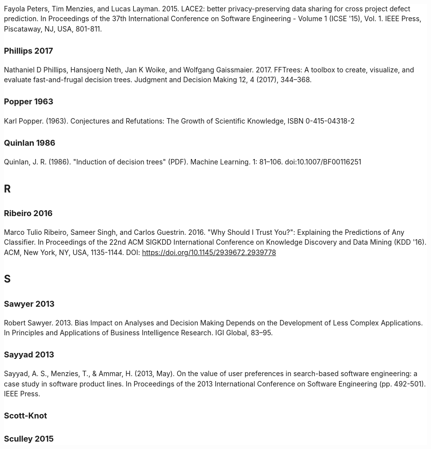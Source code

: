 Fayola Peters, Tim Menzies, and Lucas Layman. 2015. LACE2: better privacy-preserving data sharing for cross project defect prediction. In Proceedings of the 37th International Conference on Software Engineering - Volume 1 (ICSE '15), Vol. 1. IEEE Press, Piscataway, NJ, USA, 801-811.

### Phillips 2017

Nathaniel D Phillips, Hansjoerg Neth, Jan K Woike, and Wolfgang
Gaissmaier. 2017. FFTrees: A toolbox to create, visualize, and
evaluate fast-and-frugal decision trees. Judgment and Decision
Making 12, 4 (2017), 344–368.

### Popper 1963

Karl Popper. (1963). 
Conjectures and Refutations: The Growth of Scientific Knowledge, ISBN 0-415-04318-2

### Quinlan 1986

Quinlan, J. R. (1986). "Induction of decision trees" (PDF). Machine Learning. 1: 81–106. doi:10.1007/BF00116251

## R

### Ribeiro 2016

Marco Tulio Ribeiro, Sameer Singh, and Carlos Guestrin. 2016. "Why
Should I Trust You?": Explaining the Predictions of Any Classifier.
In Proceedings of the 22nd ACM SIGKDD International Conference on
Knowledge Discovery and Data Mining (KDD '16). ACM, New York, NY,
USA, 1135-1144. DOI: https://doi.org/10.1145/2939672.2939778

## S


### Sawyer 2013

Robert Sawyer. 2013. Bias Impact on Analyses and Decision Making
Depends on the Development of Less Complex Applications. In Principles
and Applications of Business Intelligence Research. IGI Global,
83–95.

### Sayyad 2013

Sayyad, A. S., Menzies, T., & Ammar, H. (2013, May). On the value of user preferences in search-based software engineering: a case study in software product lines. In Proceedings of the 2013 International Conference on Software Engineering (pp. 492-501). IEEE Press.

### Scott-Knot 

### Sculley 2015
